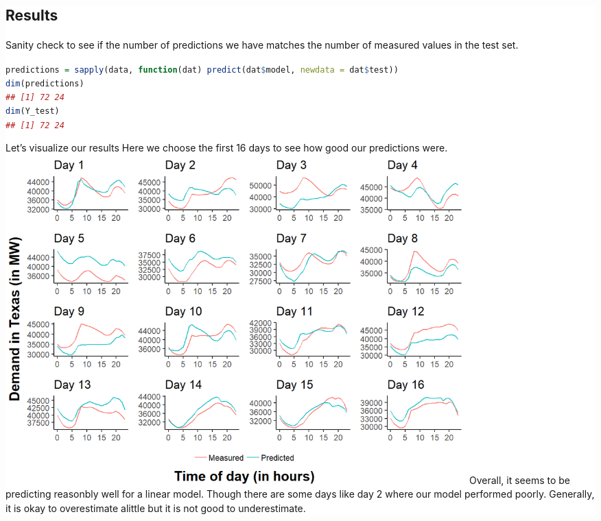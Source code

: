 
## Results

Sanity check to see if the number of predictions we have matches the
number of measured values in the test set.

``` r
predictions = sapply(data, function(dat) predict(dat$model, newdata = dat$test))
dim(predictions)
## [1] 72 24
dim(Y_test)
## [1] 72 24
```

Let’s visualize our results Here we choose the first 16 days to see how
good our predictions were.
<img src="README_figs/README-unnamed-chunk-9-1.png" width="672" />
Overall, it seems to be predicting reasonbly well for a linear model.
Though there are some days like day 2 where our model performed poorly.
Generally, it is okay to overestimate alittle but it is not good to
underestimate.
